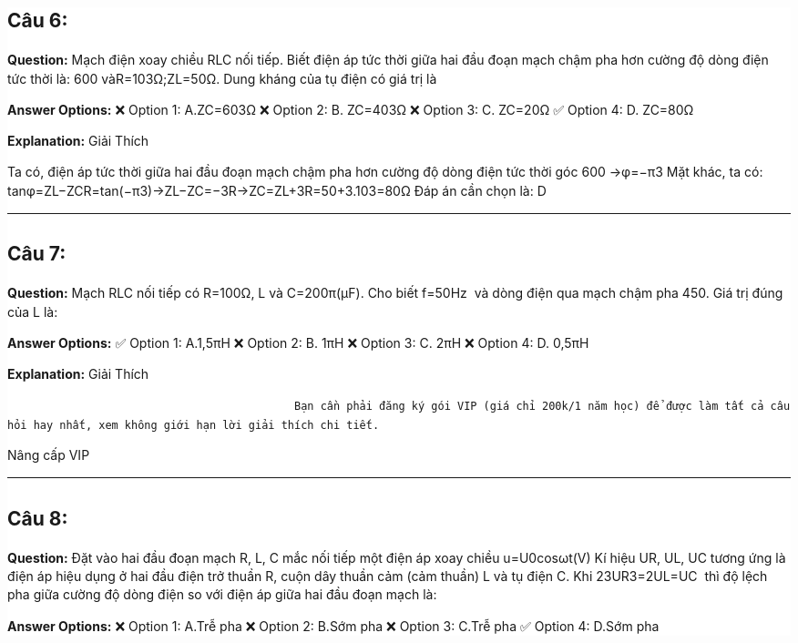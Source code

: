 
## Câu 6:

**Question:** Mạch điện xoay chiều RLC nối tiếp. Biết điện áp tức thời giữa hai đầu đoạn mạch chậm pha hơn cường độ dòng điện tức thời là: 600 vàR=103Ω;ZL=50Ω. Dung kháng của tụ điện có giá trị là

**Answer Options:**
❌ Option 1: A.ZC=603Ω
❌ Option 2: B. ZC=403Ω
❌ Option 3: C. ZC=20Ω
✅ Option 4: D. ZC=80Ω

**Explanation:** Giải Thích



Ta có, điện áp tức thời giữa hai đầu đoạn mạch chậm pha hơn cường độ dòng điện tức thời góc 600
→φ=−π3
Mặt khác, ta có:
tanφ=ZL−ZCR=tan(−π3)→ZL−ZC=−3R→ZC=ZL+3R=50+3.103=80Ω
Đáp án cần chọn là: D

---

## Câu 7:

**Question:** Mạch RLC nối tiếp có R=100Ω, L và C=200π(μF). Cho biết f=50Hz  và dòng điện qua mạch chậm pha 450. Giá trị đúng của L là:

**Answer Options:**
✅ Option 1: A.1,5πH
❌ Option 2: B. 1πH
❌ Option 3: C. 2πH
❌ Option 4: D. 0,5πH

**Explanation:** Giải Thích




                                                Bạn cần phải đăng ký gói VIP (giá chỉ 200k/1 năm học) để được làm tất cả câu hỏi hay nhất, xem không giới hạn lời giải thích chi tiết.
                                            

Nâng cấp VIP

---

## Câu 8:

**Question:** Đặt vào hai đầu đoạn mạch R, L, C mắc nối tiếp một điện áp xoay chiều u=U0cosωt(V) Kí hiệu UR, UL, UC tương ứng là điện áp hiệu dụng ở hai đầu điện trở thuần R, cuộn dây thuần cảm (cảm thuần) L và tụ điện C. Khi 23UR3=2UL=UC  thì độ lệch pha giữa cường độ dòng điện so với điện áp giữa hai đầu đoạn mạch là:

**Answer Options:**
❌ Option 1: A.Trễ pha
❌ Option 2: B.Sớm pha
❌ Option 3: C.Trễ pha
✅ Option 4: D.Sớm pha
